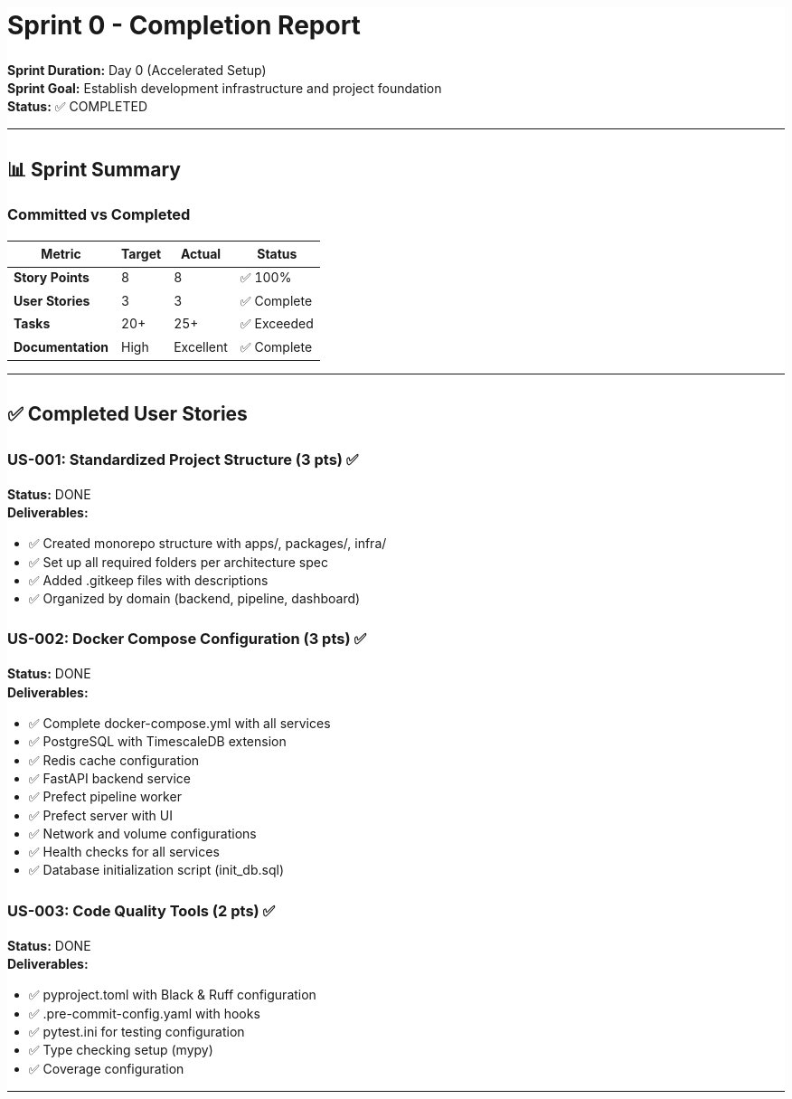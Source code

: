 # Sprint 0 - Completion Report

**Sprint Duration:** Day 0 (Accelerated Setup)  
**Sprint Goal:** Establish development infrastructure and project foundation  
**Status:** ✅ COMPLETED

---

## 📊 Sprint Summary

### Committed vs Completed

| Metric | Target | Actual | Status |
|--------|--------|--------|--------|
| **Story Points** | 8 | 8 | ✅ 100% |
| **User Stories** | 3 | 3 | ✅ Complete |
| **Tasks** | 20+ | 25+ | ✅ Exceeded |
| **Documentation** | High | Excellent | ✅ Complete |

---

## ✅ Completed User Stories

### US-001: Standardized Project Structure (3 pts) ✅
**Status:** DONE  
**Deliverables:**
- ✅ Created monorepo structure with apps/, packages/, infra/
- ✅ Set up all required folders per architecture spec
- ✅ Added .gitkeep files with descriptions
- ✅ Organized by domain (backend, pipeline, dashboard)

### US-002: Docker Compose Configuration (3 pts) ✅
**Status:** DONE  
**Deliverables:**
- ✅ Complete docker-compose.yml with all services
- ✅ PostgreSQL with TimescaleDB extension
- ✅ Redis cache configuration
- ✅ FastAPI backend service
- ✅ Prefect pipeline worker
- ✅ Prefect server with UI
- ✅ Network and volume configurations
- ✅ Health checks for all services
- ✅ Database initialization script (init_db.sql)

### US-003: Code Quality Tools (2 pts) ✅
**Status:** DONE  
**Deliverables:**
- ✅ pyproject.toml with Black & Ruff configuration
- ✅ .pre-commit-config.yaml with hooks
- ✅ pytest.ini for testing configuration
- ✅ Type checking setup (mypy)
- ✅ Coverage configuration

---